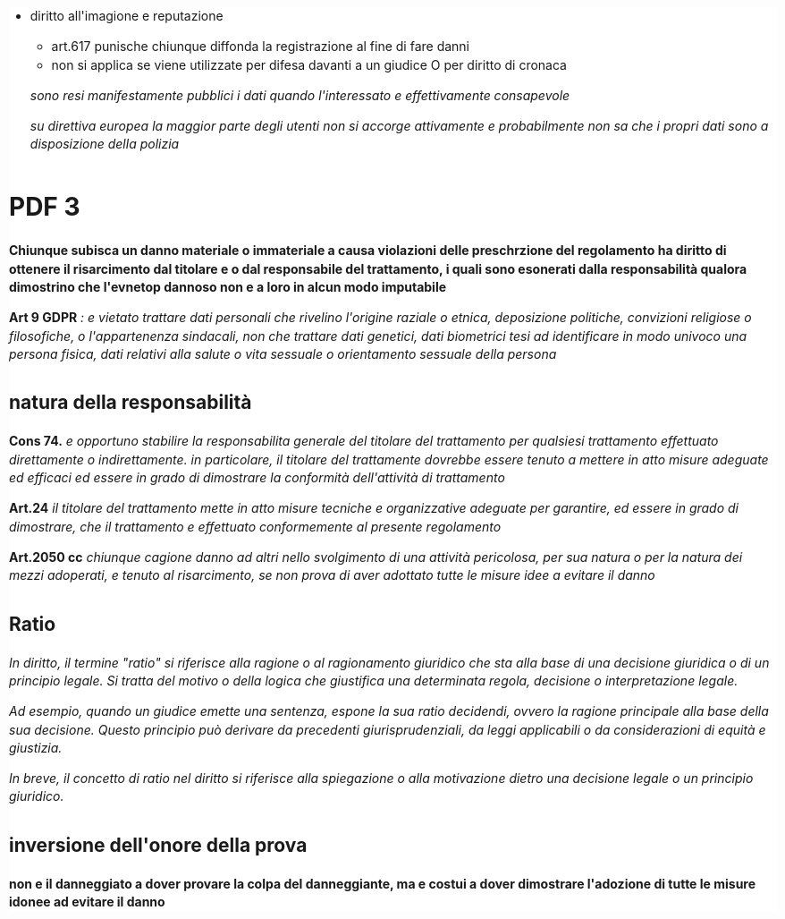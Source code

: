 - diritto all'imagione e reputazione
  - art.617 punische chiunque diffonda la registrazione al fine di fare danni
  - non si applica se viene utilizzate per difesa davanti a un giudice O per diritto di cronaca
  
  *sono resi manifestamente pubblici i dati quando l'interessato e effettivamente consapevole*

  *su direttiva europea la maggior parte degli utenti non si accorge attivamente e probabilmente non sa che i propri dati sono a disposizione della polizia* 

# PDF 3
**Chiunque subisca un danno materiale o immateriale a causa violazioni delle preschrzione del regolamento ha diritto di ottenere il risarcimento dal titolare e o dal responsabile del trattamento, i quali sono esonerati dalla responsabilità qualora dimostrino che l'evnetop dannoso non e a loro in alcun modo imputabile**

**Art 9 GDPR** *: e vietato trattare dati personali che rivelino l'origine raziale o etnica, deposizione politiche, convizioni religiose o filosofiche, o l'appartenenza sindacali, non che trattare dati genetici, dati biometrici tesi ad identificare in modo univoco una persona fisica, dati relativi alla salute o vita sessuale o orientamento sessuale della persona*

## natura della responsabilità

**Cons 74.** *e opportuno stabilire la responsabilita generale del titolare del trattamento per qualsiesi trattamento effettuato direttamente o indirettamente. in particolare, il titolare del trattamente dovrebbe essere tenuto a mettere in atto misure adeguate ed efficaci ed essere in grado di dimostrare la conformità dell'attività di trattamento*

**Art.24** *il titolare del trattamento mette in atto misure tecniche e organizzative adeguate per garantire, ed essere in grado di dimostrare, che il trattamento e effettuato conformemente al presente regolamento* 

**Art.2050 cc**  *chiunque cagione danno ad altri nello svolgimento di una attività pericolosa, per sua natura o per la natura dei mezzi adoperati, e tenuto al risarcimento, se non prova di aver adottato tutte le misure idee a evitare il danno*

## Ratio

*In diritto, il termine "ratio" si riferisce alla ragione o al ragionamento giuridico che sta alla base di una decisione giuridica o di un principio legale. Si tratta del motivo o della logica che giustifica una determinata regola, decisione o interpretazione legale.*

*Ad esempio, quando un giudice emette una sentenza, espone la sua ratio decidendi, ovvero la ragione principale alla base della sua decisione. Questo principio può derivare da precedenti giurisprudenziali, da leggi applicabili o da considerazioni di equità e giustizia.*

*In breve, il concetto di ratio nel diritto si riferisce alla spiegazione o alla motivazione dietro una decisione legale o un principio giuridico.*

## inversione dell'onore della prova

**non e il danneggiato a dover provare la colpa del danneggiante, ma e costui a dover dimostrare l'adozione di tutte le misure idonee ad evitare il danno**

